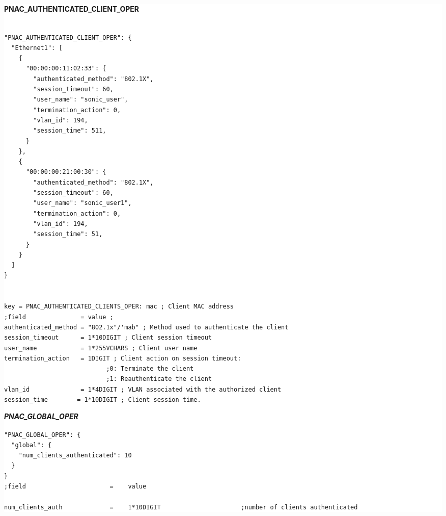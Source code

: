 ```   
```


**PNAC_AUTHENTICATED_CLIENT_OPER**   
```

"PNAC_AUTHENTICATED_CLIENT_OPER": {
  "Ethernet1": [
    {
      "00:00:00:11:02:33": {
        "authenticated_method": "802.1X",
        "session_timeout": 60,
        "user_name": "sonic_user",
        "termination_action": 0,
        "vlan_id": 194,
        "session_time": 511,
      }
    },
    {
      "00:00:00:21:00:30": {
        "authenticated_method": "802.1X",
        "session_timeout": 60,
        "user_name": "sonic_user1",
        "termination_action": 0,
        "vlan_id": 194,
        "session_time": 51,
      }
    }
  ]
}


key = PNAC_AUTHENTICATED_CLIENTS_OPER: mac ; Client MAC address
;field               = value ;
authenticated_method = "802.1x"/'mab" ; Method used to authenticate the client
session_timeout      = 1*10DIGIT ; Client session timeout
user_name            = 1*255VCHARS ; Client user name
termination_action   = 1DIGIT ; Client action on session timeout:
                            ;0: Terminate the client
                            ;1: Reauthenticate the client
vlan_id              = 1*4DIGIT ; VLAN associated with the authorized client
session_time        = 1*10DIGIT ; Client session time.

```



***PNAC_GLOBAL_OPER***
```
"PNAC_GLOBAL_OPER": {
  "global": {
    "num_clients_authenticated": 10
  }
}
;field                       =    value

num_clients_auth             =    1*10DIGIT                      ;number of clients authenticated
```

